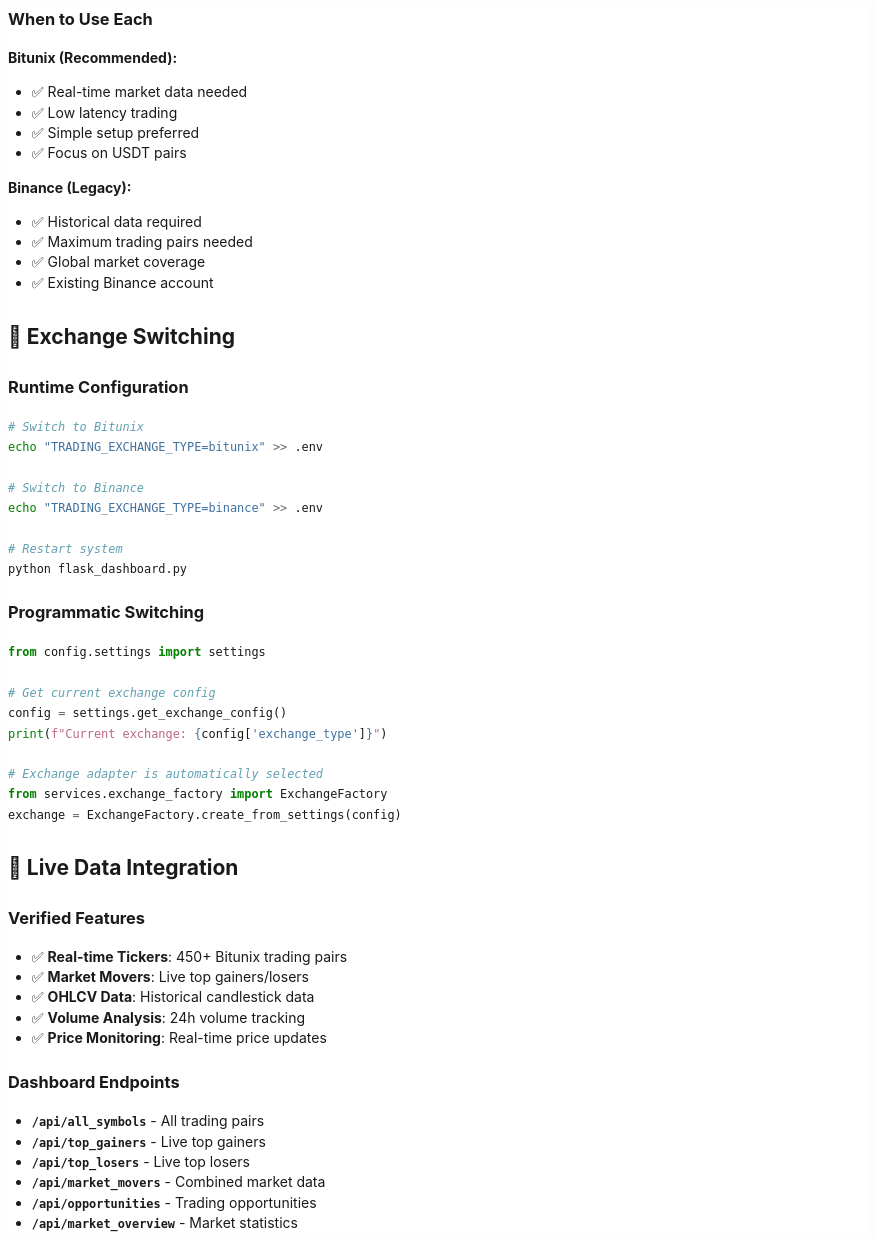 ### **When to Use Each**
**Bitunix (Recommended):**
- ✅ Real-time market data needed
- ✅ Low latency trading
- ✅ Simple setup preferred
- ✅ Focus on USDT pairs

**Binance (Legacy):**
- ✅ Historical data required
- ✅ Maximum trading pairs needed
- ✅ Global market coverage
- ✅ Existing Binance account

## 🔄 **Exchange Switching**

### **Runtime Configuration**
```bash
# Switch to Bitunix
echo "TRADING_EXCHANGE_TYPE=bitunix" >> .env

# Switch to Binance  
echo "TRADING_EXCHANGE_TYPE=binance" >> .env

# Restart system
python flask_dashboard.py
```

### **Programmatic Switching**
```python
from config.settings import settings

# Get current exchange config
config = settings.get_exchange_config()
print(f"Current exchange: {config['exchange_type']}")

# Exchange adapter is automatically selected
from services.exchange_factory import ExchangeFactory
exchange = ExchangeFactory.create_from_settings(config)
```

## 🚀 **Live Data Integration**

### **Verified Features**
- ✅ **Real-time Tickers**: 450+ Bitunix trading pairs
- ✅ **Market Movers**: Live top gainers/losers
- ✅ **OHLCV Data**: Historical candlestick data
- ✅ **Volume Analysis**: 24h volume tracking
- ✅ **Price Monitoring**: Real-time price updates

### **Dashboard Endpoints**
- **`/api/all_symbols`** - All trading pairs
- **`/api/top_gainers`** - Live top gainers
- **`/api/top_losers`** - Live top losers
- **`/api/market_movers`** - Combined market data
- **`/api/opportunities`** - Trading opportunities
- **`/api/market_overview`** - Market statistics
